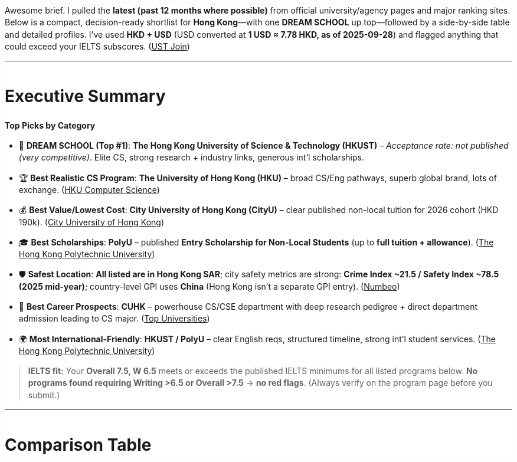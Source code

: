 Awesome brief. I pulled the **latest (past 12 months where possible)** from official university/agency pages and major ranking sites. Below is a compact, decision-ready shortlist for **Hong Kong**—with one **DREAM SCHOOL** up top—followed by a side-by-side table and detailed profiles. I’ve used **HKD + USD** (USD converted at **1 USD ≈ 7.78 HKD, as of 2025-09-28**) and flagged anything that could exceed your IELTS subscores. ([UST Join](https://join.ust.hk/apply?utm_source=chatgpt.com "Apply Now - HKUST Undergraduate Admissions"))

---

# Executive Summary

**Top Picks by Category**

- 🌟 **DREAM SCHOOL (Top #1)**: **The Hong Kong University of Science & Technology (HKUST)** – _Acceptance rate: not published (very competitive)_. Elite CS, strong research + industry links, generous int’l scholarships.
    
- 🏆 **Best Realistic CS Program**: **The University of Hong Kong (HKU)** – broad CS/Eng pathways, superb global brand, lots of exchange. ([HKU Computer Science](https://www.cs.hku.hk/programmes/beng-compsc/admission?utm_source=chatgpt.com "Admission"))
    
- 💰 **Best Value/Lowest Cost**: **City University of Hong Kong (CityU)** – clear published non-local tuition for 2026 cohort (HKD 190k). ([City University of Hong Kong](https://www.cs.cityu.edu.hk/academic-programmes/bsc-computer-science/admissions/admissions-direct-non-jupas?utm_source=chatgpt.com "Admissions (for Direct / Non-JUPAS) - CS @ CityU"))
    
- 🎓 **Best Scholarships**: **PolyU** – published **Entry Scholarship for Non-Local Students** (up to **full tuition + allowance**). ([The Hong Kong Polytechnic University](https://www.polyu.edu.hk/study/ug/fees-and-scholarships/scholarships/non-local-other-qualifications?utm_source=chatgpt.com "Entry Scholarship for Non-Local Students with Other ..."))
    
- 🛡️ **Safest Location**: **All listed are in Hong Kong SAR**; city safety metrics are strong: **Crime Index ~21.5 / Safety Index ~78.5 (2025 mid-year)**; country-level GPI uses **China** (Hong Kong isn’t a separate GPI entry). ([Numbeo](https://www.numbeo.com/crime/rankings.jsp?utm_source=chatgpt.com "Crime Index by City 2025 Mid-Year"))
    
- 💼 **Best Career Prospects**: **CUHK** – powerhouse CS/CSE department with deep research pedigree + direct department admission leading to CS major. ([Top Universities](https://www.topuniversities.com/universities/chinese-university-hong-kong-cuhk/undergrad/computer-science-engineering?utm_source=chatgpt.com "Computer Science and Engineering"))
    
- 🌍 **Most International-Friendly**: **HKUST / PolyU** – clear English reqs, structured timeline, strong int’l student services. ([The Hong Kong Polytechnic University](https://www.polyu.edu.hk/study/ug/admissions/international-other-qualifications?utm_source=chatgpt.com "International / Other Qualifications | The Hong Kong ..."))
    

> **IELTS fit:** Your **Overall 7.5, W 6.5** meets or exceeds the published IELTS minimums for all listed programs below. **No programs found requiring Writing >6.5 or Overall >7.5** → **no red flags**. (Always verify on the program page before you submit.)

---

# Comparison Table
